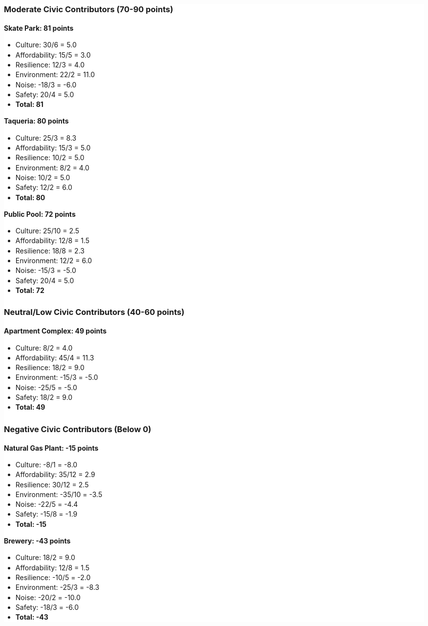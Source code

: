 ### Moderate Civic Contributors (70-90 points)
**Skate Park: 81 points**
- Culture: 30/6 = 5.0
- Affordability: 15/5 = 3.0
- Resilience: 12/3 = 4.0
- Environment: 22/2 = 11.0
- Noise: -18/3 = -6.0
- Safety: 20/4 = 5.0
- **Total: 81**

**Taqueria: 80 points**
- Culture: 25/3 = 8.3
- Affordability: 15/3 = 5.0
- Resilience: 10/2 = 5.0
- Environment: 8/2 = 4.0
- Noise: 10/2 = 5.0
- Safety: 12/2 = 6.0
- **Total: 80**

**Public Pool: 72 points**
- Culture: 25/10 = 2.5
- Affordability: 12/8 = 1.5
- Resilience: 18/8 = 2.3
- Environment: 12/2 = 6.0
- Noise: -15/3 = -5.0
- Safety: 20/4 = 5.0
- **Total: 72**

### Neutral/Low Civic Contributors (40-60 points)
**Apartment Complex: 49 points**
- Culture: 8/2 = 4.0
- Affordability: 45/4 = 11.3
- Resilience: 18/2 = 9.0
- Environment: -15/3 = -5.0
- Noise: -25/5 = -5.0
- Safety: 18/2 = 9.0
- **Total: 49**

### Negative Civic Contributors (Below 0)
**Natural Gas Plant: -15 points**
- Culture: -8/1 = -8.0
- Affordability: 35/12 = 2.9
- Resilience: 30/12 = 2.5
- Environment: -35/10 = -3.5
- Noise: -22/5 = -4.4
- Safety: -15/8 = -1.9
- **Total: -15**

**Brewery: -43 points**
- Culture: 18/2 = 9.0
- Affordability: 12/8 = 1.5
- Resilience: -10/5 = -2.0
- Environment: -25/3 = -8.3
- Noise: -20/2 = -10.0
- Safety: -18/3 = -6.0
- **Total: -43**

